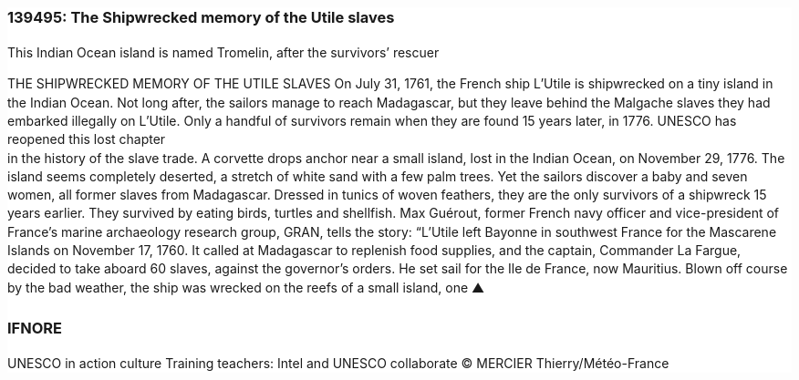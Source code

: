 ### 139495: The Shipwrecked memory of the Utile slaves

This Indian Ocean 
island is named 
Tromelin, after the 
survivors’ rescuer



THE SHIPWRECKED MEMORY 
OF THE UTILE SLAVES
On July 31, 1761, the French 
ship L’Utile is shipwrecked on 
a tiny island in the Indian 
Ocean. Not long after, the sailors 
manage to reach Madagascar, 
but they leave behind the 
Malgache slaves they had 
embarked illegally on L’Utile. 
Only a handful of survivors 
remain when they are found 
15 years later, in 1776. UNESCO 
has reopened this lost chapter  
in the history of the slave trade.
A corvette drops anchor near a small 
island, lost in the Indian Ocean, on 
November 29, 1776. The island seems 
completely deserted, a stretch of white sand 
with a few palm trees. Yet the sailors discover a 
baby and seven women, all former slaves from 
Madagascar. Dressed in tunics of woven feathers, 
they are the only survivors of a shipwreck 15 
years earlier. They survived by eating birds, turtles 
and shellfish.
Max Guérout, former French navy officer and 
vice-president of France’s marine archaeology 
research group, GRAN, tells the story: “L’Utile left 
Bayonne in southwest France for the Mascarene 
Islands on November 17, 1760. It called at 
Madagascar to replenish food supplies, and the 
captain, Commander La Fargue, decided to take 
aboard 60 slaves, against the governor’s orders. 
He set sail for the Ile de France, now Mauritius. 
Blown off course by the bad weather, the ship 
was wrecked on the reefs of a small island, one 
▲

### IFNORE

UNESCO in action culture
Training teachers: 
Intel and UNESCO 
collaborate
© MERCIER Thierry/Météo-France 
